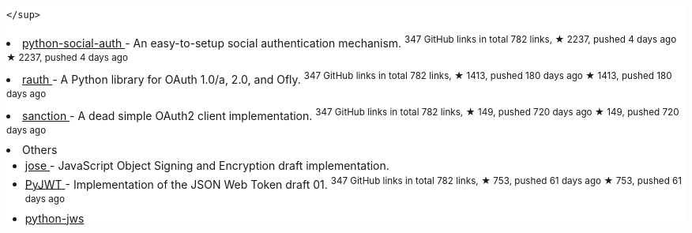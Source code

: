     </sup>
   </li>
   <li>
    <a href="https://github.com/omab/python-social-auth">
     python-social-auth
    </a>
    - An easy-to-setup social authentication mechanism.
    <sup>
     347 GitHub links in total 782 links, ★ 2237, pushed 4 days ago
    </sup>
    <sup>
     &#9733 2237, pushed 4 days ago
    </sup>
   </li>
   <li>
    <a href="https://github.com/litl/rauth">
     rauth
    </a>
    - A Python library for OAuth 1.0/a, 2.0, and Ofly.
    <sup>
     347 GitHub links in total 782 links, ★ 1413, pushed 180 days ago
    </sup>
    <sup>
     &#9733 1413, pushed 180 days ago
    </sup>
   </li>
   <li>
    <a href="https://github.com/demianbrecht/sanction">
     sanction
    </a>
    - A dead simple OAuth2 client implementation.
    <sup>
     347 GitHub links in total 782 links, ★ 149, pushed 720 days ago
    </sup>
    <sup>
     &#9733 149, pushed 720 days ago
    </sup>
   </li>
  </ul>
 </li>
 <li>
  Others
  <ul>
   <li>
    <a href="https://github.com/demonware/jose">
     jose
    </a>
    - JavaScript Object Signing and Encryption draft implementation.
   </li>
   <li>
    <a href="https://github.com/jpadilla/pyjwt">
     PyJWT
    </a>
    - Implementation of the JSON Web Token draft 01.
    <sup>
     347 GitHub links in total 782 links, ★ 753, pushed 61 days ago
    </sup>
    <sup>
     &#9733 753, pushed 61 days ago
    </sup>
   </li>
   <li>
    <a href="https://github.com/brianloveswords/python-jws">
     python-jws